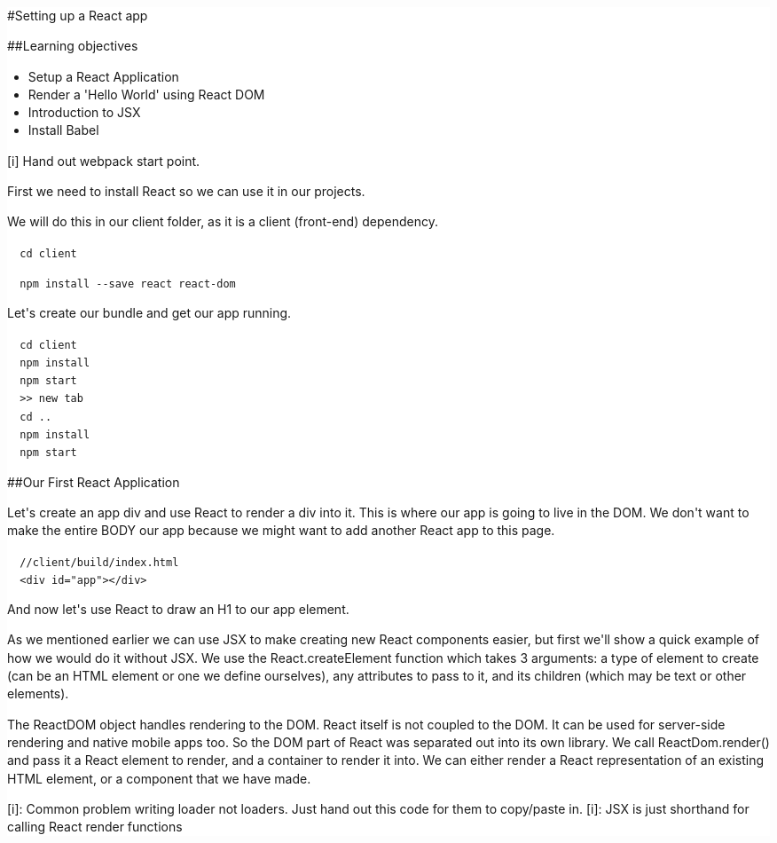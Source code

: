 #Setting up a React app

##Learning objectives
- Setup a React Application
- Render a 'Hello World' using React DOM
- Introduction to JSX
- Install Babel


[i] Hand out webpack start point.

First we need to install React so we can use it in our projects.

We will do this in our client folder, as it is a client (front-end) dependency.

```
  cd client
```


```
  npm install --save react react-dom
```

Let's create our bundle and get our app running.

```
  cd client
  npm install
  npm start
  >> new tab
  cd ..
  npm install
  npm start
```

##Our First React Application

Let's create an app div and use React to render a div into it. This is where our app is going to live in the DOM. We don't want to make the entire BODY our app because we might want to add another React app to this page. 

```
  //client/build/index.html
  <div id="app"></div>
```

And now let's use React to draw an H1 to our app element.

As we mentioned earlier we can use JSX to make creating new React components easier, but first we'll show a quick example of how we would do it without JSX. We use the React.createElement function which takes 3 arguments: a type of element to create (can be an HTML element or one we define ourselves), any attributes to pass to it, and its children (which may be text or other elements).

The ReactDOM object handles rendering to the DOM. React itself is not coupled to the DOM. It can be used for server-side rendering and native mobile apps too. So the DOM part of React was separated out into its own library. We call ReactDom.render() and pass it a React element to render, and a container to render it into. We can either render a React representation of an existing HTML element, or a component that we have made. 


[i]:  Common problem writing loader not loaders. Just hand out this code for them to copy/paste in.
[i]: JSX is just shorthand for calling React render functions